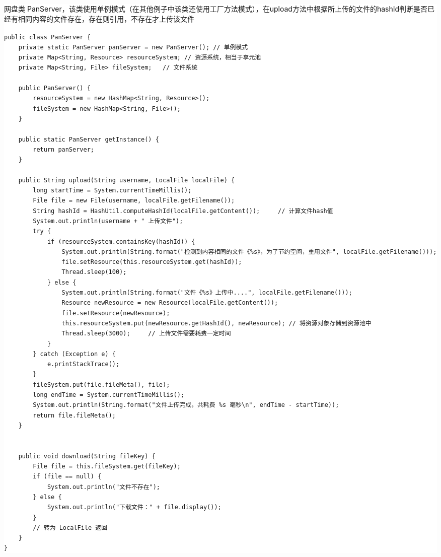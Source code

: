 网盘类 PanServer，该类使用单例模式（在其他例子中该类还使用工厂方法模式），在upload方法中根据所上传的文件的hashId判断是否已经有相同内容的文件存在，存在则引用，不存在才上传该文件

```
public class PanServer {
    private static PanServer panServer = new PanServer(); // 单例模式
    private Map<String, Resource> resourceSystem; // 资源系统，相当于享元池
    private Map<String, File> fileSystem;   // 文件系统

    public PanServer() {
        resourceSystem = new HashMap<String, Resource>();
        fileSystem = new HashMap<String, File>();
    }

    public static PanServer getInstance() {
        return panServer;
    }

    public String upload(String username, LocalFile localFile) {
        long startTime = System.currentTimeMillis();
        File file = new File(username, localFile.getFilename());
        String hashId = HashUtil.computeHashId(localFile.getContent());     // 计算文件hash值
        System.out.println(username + " 上传文件");
        try {
            if (resourceSystem.containsKey(hashId)) {
                System.out.println(String.format("检测到内容相同的文件《%s》，为了节约空间，重用文件", localFile.getFilename()));
                file.setResource(this.resourceSystem.get(hashId));
                Thread.sleep(100);
            } else {
                System.out.println(String.format("文件《%s》上传中....", localFile.getFilename()));
                Resource newResource = new Resource(localFile.getContent());
                file.setResource(newResource);
                this.resourceSystem.put(newResource.getHashId(), newResource); // 将资源对象存储到资源池中
                Thread.sleep(3000);     // 上传文件需要耗费一定时间
            }
        } catch (Exception e) {
            e.printStackTrace();
        }
        fileSystem.put(file.fileMeta(), file);
        long endTime = System.currentTimeMillis();
        System.out.println(String.format("文件上传完成，共耗费 %s 毫秒\n", endTime - startTime));
        return file.fileMeta();
    }


    public void download(String fileKey) {
        File file = this.fileSystem.get(fileKey);
        if (file == null) {
            System.out.println("文件不存在");
        } else {
            System.out.println("下载文件：" + file.display());
        }
        // 转为 LocalFile 返回
    }
}
```
